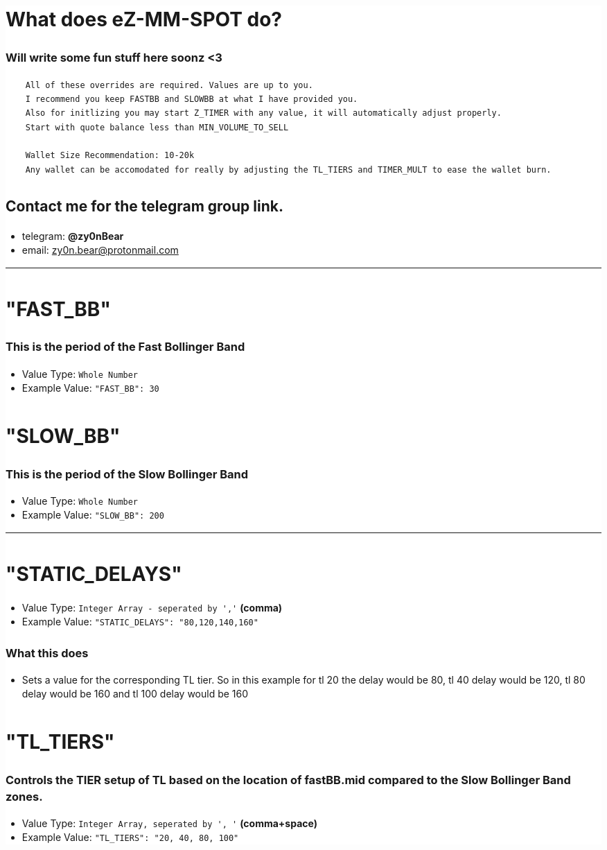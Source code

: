 
 
# What does eZ-MM-SPOT do?
### Will write some fun stuff here soonz <3
  



        All of these overrides are required. Values are up to you.
        I recommend you keep FASTBB and SLOWBB at what I have provided you.
        Also for initlizing you may start Z_TIMER with any value, it will automatically adjust properly. 
        Start with quote balance less than MIN_VOLUME_TO_SELL 

        Wallet Size Recommendation: 10-20k
        Any wallet can be accomodated for really by adjusting the TL_TIERS and TIMER_MULT to ease the wallet burn.

## Contact me for the telegram group link.
- telegram: **@zy0nBear**
- email: zy0n.bear@protonmail.com
-----------

# "FAST_BB"
### This is the period of the Fast Bollinger Band
- Value Type: `Whole Number`
- Example Value: `"FAST_BB": 30`
    
# "SLOW_BB"    
### This is the period of the Slow Bollinger Band
- Value Type: `Whole Number`
- Example Value: `"SLOW_BB": 200`
 -----------

# "STATIC_DELAYS"
- Value Type: `Integer Array - seperated by ','` **(comma)**
- Example Value: `"STATIC_DELAYS": "80,120,140,160"`
### What this does 
- Sets a value for the corresponding TL tier.
So in this example for tl 20 the delay would be 80, tl 40 delay would be 120, tl 80 delay would be 160 and tl 100 delay would be 160

# "TL_TIERS"
### Controls the TIER setup of TL based on the location of fastBB.mid compared to the Slow Bollinger Band zones.
- Value Type: `Integer Array, seperated by ', '` **(comma+space)**
- Example Value: `"TL_TIERS": "20, 40, 80, 100"`
    